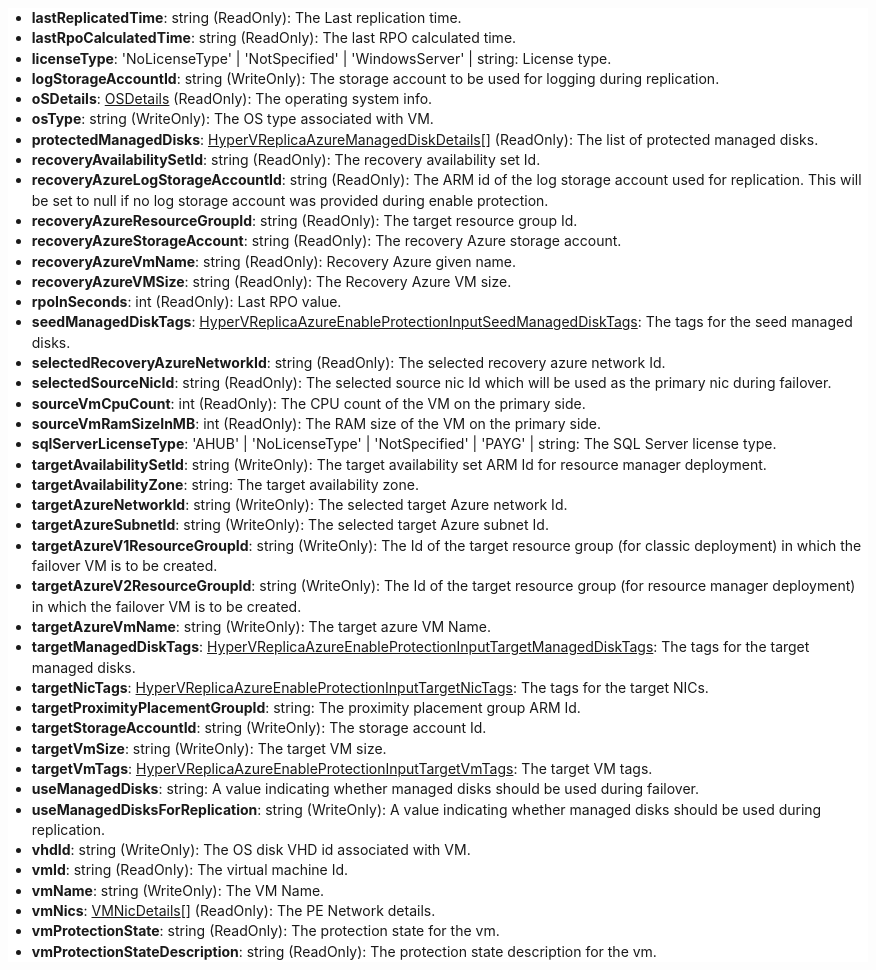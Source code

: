 * **lastReplicatedTime**: string (ReadOnly): The Last replication time.
* **lastRpoCalculatedTime**: string (ReadOnly): The last RPO calculated time.
* **licenseType**: 'NoLicenseType' | 'NotSpecified' | 'WindowsServer' | string: License type.
* **logStorageAccountId**: string (WriteOnly): The storage account to be used for logging during replication.
* **oSDetails**: [OSDetails](#osdetails) (ReadOnly): The operating system info.
* **osType**: string (WriteOnly): The OS type associated with VM.
* **protectedManagedDisks**: [HyperVReplicaAzureManagedDiskDetails](#hypervreplicaazuremanageddiskdetails)[] (ReadOnly): The list of protected managed disks.
* **recoveryAvailabilitySetId**: string (ReadOnly): The recovery availability set Id.
* **recoveryAzureLogStorageAccountId**: string (ReadOnly): The ARM id of the log storage account used for replication. This will be set to null if no log storage account was provided during enable protection.
* **recoveryAzureResourceGroupId**: string (ReadOnly): The target resource group Id.
* **recoveryAzureStorageAccount**: string (ReadOnly): The recovery Azure storage account.
* **recoveryAzureVmName**: string (ReadOnly): Recovery Azure given name.
* **recoveryAzureVMSize**: string (ReadOnly): The Recovery Azure VM size.
* **rpoInSeconds**: int (ReadOnly): Last RPO value.
* **seedManagedDiskTags**: [HyperVReplicaAzureEnableProtectionInputSeedManagedDiskTags](#hypervreplicaazureenableprotectioninputseedmanageddisktags): The tags for the seed managed disks.
* **selectedRecoveryAzureNetworkId**: string (ReadOnly): The selected recovery azure network Id.
* **selectedSourceNicId**: string (ReadOnly): The selected source nic Id which will be used as the primary nic during failover.
* **sourceVmCpuCount**: int (ReadOnly): The CPU count of the VM on the primary side.
* **sourceVmRamSizeInMB**: int (ReadOnly): The RAM size of the VM on the primary side.
* **sqlServerLicenseType**: 'AHUB' | 'NoLicenseType' | 'NotSpecified' | 'PAYG' | string: The SQL Server license type.
* **targetAvailabilitySetId**: string (WriteOnly): The target availability set ARM Id for resource manager deployment.
* **targetAvailabilityZone**: string: The target availability zone.
* **targetAzureNetworkId**: string (WriteOnly): The selected target Azure network Id.
* **targetAzureSubnetId**: string (WriteOnly): The selected target Azure subnet Id.
* **targetAzureV1ResourceGroupId**: string (WriteOnly): The Id of the target resource group (for classic deployment) in which the failover VM is to be created.
* **targetAzureV2ResourceGroupId**: string (WriteOnly): The Id of the target resource group (for resource manager deployment) in which the failover VM is to be created.
* **targetAzureVmName**: string (WriteOnly): The target azure VM Name.
* **targetManagedDiskTags**: [HyperVReplicaAzureEnableProtectionInputTargetManagedDiskTags](#hypervreplicaazureenableprotectioninputtargetmanageddisktags): The tags for the target managed disks.
* **targetNicTags**: [HyperVReplicaAzureEnableProtectionInputTargetNicTags](#hypervreplicaazureenableprotectioninputtargetnictags): The tags for the target NICs.
* **targetProximityPlacementGroupId**: string: The proximity placement group ARM Id.
* **targetStorageAccountId**: string (WriteOnly): The storage account Id.
* **targetVmSize**: string (WriteOnly): The target VM size.
* **targetVmTags**: [HyperVReplicaAzureEnableProtectionInputTargetVmTags](#hypervreplicaazureenableprotectioninputtargetvmtags): The target VM tags.
* **useManagedDisks**: string: A value indicating whether managed disks should be used during failover.
* **useManagedDisksForReplication**: string (WriteOnly): A value indicating whether managed disks should be used during replication.
* **vhdId**: string (WriteOnly): The OS disk VHD id associated with VM.
* **vmId**: string (ReadOnly): The virtual machine Id.
* **vmName**: string (WriteOnly): The VM Name.
* **vmNics**: [VMNicDetails](#vmnicdetails)[] (ReadOnly): The PE Network details.
* **vmProtectionState**: string (ReadOnly): The protection state for the vm.
* **vmProtectionStateDescription**: string (ReadOnly): The protection state description for the vm.
